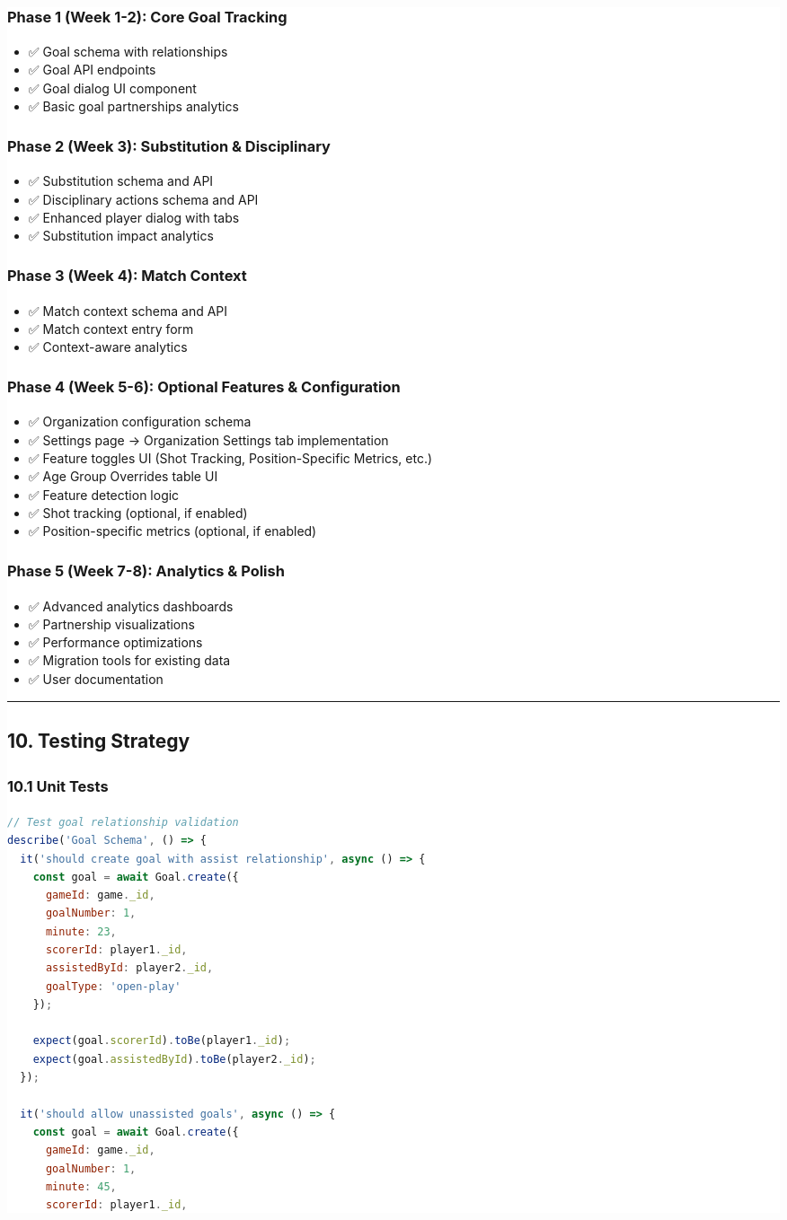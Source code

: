 ### Phase 1 (Week 1-2): Core Goal Tracking
- ✅ Goal schema with relationships
- ✅ Goal API endpoints
- ✅ Goal dialog UI component
- ✅ Basic goal partnerships analytics

### Phase 2 (Week 3): Substitution & Disciplinary
- ✅ Substitution schema and API
- ✅ Disciplinary actions schema and API
- ✅ Enhanced player dialog with tabs
- ✅ Substitution impact analytics

### Phase 3 (Week 4): Match Context
- ✅ Match context schema and API
- ✅ Match context entry form
- ✅ Context-aware analytics

### Phase 4 (Week 5-6): Optional Features & Configuration
- ✅ Organization configuration schema
- ✅ Settings page → Organization Settings tab implementation
- ✅ Feature toggles UI (Shot Tracking, Position-Specific Metrics, etc.)
- ✅ Age Group Overrides table UI
- ✅ Feature detection logic
- ✅ Shot tracking (optional, if enabled)
- ✅ Position-specific metrics (optional, if enabled)

### Phase 5 (Week 7-8): Analytics & Polish
- ✅ Advanced analytics dashboards
- ✅ Partnership visualizations
- ✅ Performance optimizations
- ✅ Migration tools for existing data
- ✅ User documentation

---

## 10. Testing Strategy

### 10.1 Unit Tests

```javascript
// Test goal relationship validation
describe('Goal Schema', () => {
  it('should create goal with assist relationship', async () => {
    const goal = await Goal.create({
      gameId: game._id,
      goalNumber: 1,
      minute: 23,
      scorerId: player1._id,
      assistedById: player2._id,
      goalType: 'open-play'
    });
    
    expect(goal.scorerId).toBe(player1._id);
    expect(goal.assistedById).toBe(player2._id);
  });
  
  it('should allow unassisted goals', async () => {
    const goal = await Goal.create({
      gameId: game._id,
      goalNumber: 1,
      minute: 45,
      scorerId: player1._id,
```